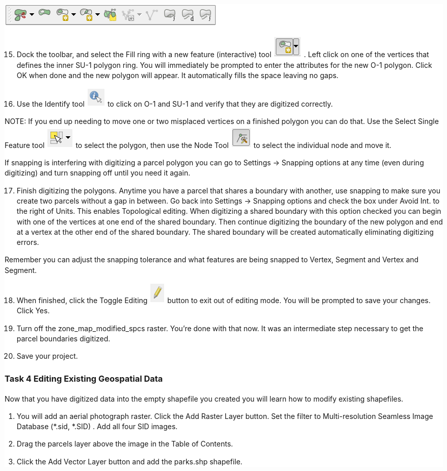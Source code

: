 ![Digitizing Tools plugin](figures/Digitizing_Tools_plugin.png "Digitizing Tools plugin")

15.	Dock the toolbar, and select the Fill ring with a new feature (interactive) tool ![new feature (interactive) tool](figures/new_feature_interactive_tool.png "new feature interactive tool") . Left click on one of the vertices that defines the inner SU-1 polygon ring. You will immediately be prompted to enter the attributes for the new O-1 polygon. Click OK when done and the new polygon will appear. It automatically fills the space leaving no gaps. 

16.	Use the Identify tool ![Identify tool](figures/Identify_tool.png "Identify tool") to click on O-1 and SU-1 and verify that they are digitized correctly. 

NOTE: If you end up needing to move one or two misplaced vertices on a finished polygon you can do that. Use the Select Single Feature tool ![Single Feature tool](figures/Single_Feature_tool.png "Single Feature tool") to select the polygon, then use the Node Tool ![Node Tool](figures/Node_Tool.png "Node Tool") to select the individual node and move it.

If snapping is interfering with digitizing a parcel polygon you can go to Settings -> Snapping options at any time (even during digitizing) and turn snapping off until you need it again. 

17.	Finish digitizing the polygons. Anytime you have a parcel that shares a boundary with another, use snapping to make sure you create two parcels without a gap in between. Go back into Settings -> Snapping options and check the box under Avoid Int. to the right of Units. This enables Topological editing. When digitizing a shared boundary with this option checked you can begin with one of the vertices at one end of the shared boundary. Then continue digitizing the boundary of the new polygon and end at a vertex at the other end of the shared boundary. The shared boundary will be created automatically eliminating digitizing errors.  

Remember you can adjust the snapping tolerance and what features are being snapped to Vertex, Segment and Vertex and Segment. 

18.	When finished, click the Toggle Editing ![Toggle Editing button](figures/Toggle_Editing_button.png "Toggle Editing button") button to exit out of editing mode. You will be prompted to save your changes. Click Yes. 

19.	Turn off the zone_map_modified_spcs raster. You’re done with that now. It was an intermediate step necessary to get the parcel boundaries digitized. 

20.	Save your project.

###	Task 4		Editing Existing Geospatial Data

Now that you have digitized data into the empty shapefile you created you will learn how to modify existing shapefiles.

1.	You will add an aerial photograph raster. Click the Add Raster Layer button. Set the filter to Multi-resolution Seamless Image Database (*.sid, *.SID) .  Add all four SID images. 

2.	Drag the parcels layer above the image in the Table of Contents. 

3.	Click the Add Vector Layer button and add the parks.shp shapefile.
